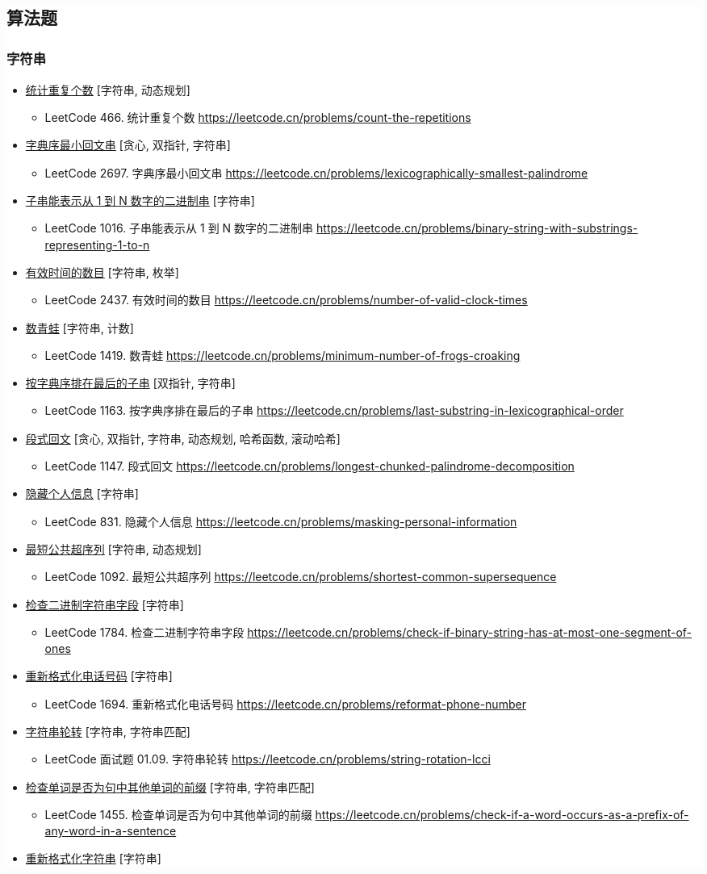 ## 算法题

### 字符串

- [统计重复个数](src/string/count_the_repetitions.rs)  [字符串, 动态规划]

  - LeetCode 466. 统计重复个数 <https://leetcode.cn/problems/count-the-repetitions>

- [字典序最小回文串](src/string/lexicographically_smallest_palindrome.rs)  [贪心, 双指针, 字符串]

  - LeetCode 2697. 字典序最小回文串 <https://leetcode.cn/problems/lexicographically-smallest-palindrome>

- [子串能表示从 1 到 N 数字的二进制串](src/string/binary_string_with_substrings_representing_1_to_n.rs)  [字符串]

  - LeetCode 1016. 子串能表示从 1 到 N 数字的二进制串 <https://leetcode.cn/problems/binary-string-with-substrings-representing-1-to-n>

- [有效时间的数目](src/string/number_of_valid_clock_times.rs)  [字符串, 枚举]

  - LeetCode 2437. 有效时间的数目 <https://leetcode.cn/problems/number-of-valid-clock-times>

- [数青蛙](src/string/minimum_number_of_frogs_croaking.rs)  [字符串, 计数]

  - LeetCode 1419. 数青蛙 <https://leetcode.cn/problems/minimum-number-of-frogs-croaking>

- [按字典序排在最后的子串](src/string/last_substring_in_lexicographical_order.rs)  [双指针, 字符串]

  - LeetCode 1163. 按字典序排在最后的子串 <https://leetcode.cn/problems/last-substring-in-lexicographical-order>

- [段式回文](src/string/longest_chunked_palindrome_decomposition.rs)  [贪心, 双指针, 字符串, 动态规划, 哈希函数, 滚动哈希]

  - LeetCode 1147. 段式回文 <https://leetcode.cn/problems/longest-chunked-palindrome-decomposition>

- [隐藏个人信息](src/string/masking_personal_information.rs)  [字符串]

  - LeetCode 831. 隐藏个人信息 <https://leetcode.cn/problems/masking-personal-information>

- [最短公共超序列](src/string/shortest_common_supersequence.rs)  [字符串, 动态规划]

  - LeetCode 1092. 最短公共超序列 <https://leetcode.cn/problems/shortest-common-supersequence>

- [检查二进制字符串字段](src/string/check_if_binary_string_has_at_most_one_segment_of_ones.rs)  [字符串]

  - LeetCode 1784. 检查二进制字符串字段 <https://leetcode.cn/problems/check-if-binary-string-has-at-most-one-segment-of-ones>

- [重新格式化电话号码](src/string/reformat_phone_number.rs)  [字符串]

  - LeetCode 1694. 重新格式化电话号码 <https://leetcode.cn/problems/reformat-phone-number>

- [字符串轮转](src/string/string_rotation_lcci.rs)  [字符串, 字符串匹配]

  - LeetCode 面试题 01.09. 字符串轮转 <https://leetcode.cn/problems/string-rotation-lcci>

- [检查单词是否为句中其他单词的前缀](src/string/check_if_a_word_occurs_as_a_prefix_of_any_word_in_a_sentence.rs)  [字符串, 字符串匹配]

  - LeetCode 1455. 检查单词是否为句中其他单词的前缀 <https://leetcode.cn/problems/check-if-a-word-occurs-as-a-prefix-of-any-word-in-a-sentence>

- [重新格式化字符串](src/string/reformat_the_string.rs)  [字符串]
